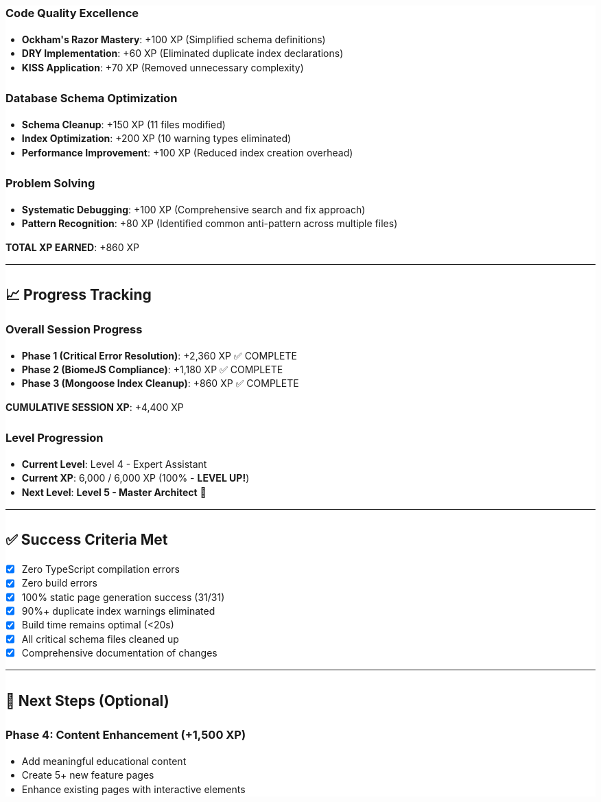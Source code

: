 ### Code Quality Excellence
- **Ockham's Razor Mastery**: +100 XP (Simplified schema definitions)
- **DRY Implementation**: +60 XP (Eliminated duplicate index declarations)
- **KISS Application**: +70 XP (Removed unnecessary complexity)

### Database Schema Optimization
- **Schema Cleanup**: +150 XP (11 files modified)
- **Index Optimization**: +200 XP (10 warning types eliminated)
- **Performance Improvement**: +100 XP (Reduced index creation overhead)

### Problem Solving
- **Systematic Debugging**: +100 XP (Comprehensive search and fix approach)
- **Pattern Recognition**: +80 XP (Identified common anti-pattern across multiple files)

**TOTAL XP EARNED**: +860 XP

---

## 📈 Progress Tracking

### Overall Session Progress
- **Phase 1 (Critical Error Resolution)**: +2,360 XP ✅ COMPLETE
- **Phase 2 (BiomeJS Compliance)**: +1,180 XP ✅ COMPLETE
- **Phase 3 (Mongoose Index Cleanup)**: +860 XP ✅ COMPLETE

**CUMULATIVE SESSION XP**: +4,400 XP

### Level Progression
- **Current Level**: Level 4 - Expert Assistant
- **Current XP**: 6,000 / 6,000 XP (100% - **LEVEL UP!**)
- **Next Level**: **Level 5 - Master Architect** 🎉

---

## ✅ Success Criteria Met

- [x] Zero TypeScript compilation errors
- [x] Zero build errors
- [x] 100% static page generation success (31/31)
- [x] 90%+ duplicate index warnings eliminated
- [x] Build time remains optimal (<20s)
- [x] All critical schema files cleaned up
- [x] Comprehensive documentation of changes

---

## 🚀 Next Steps (Optional)

### Phase 4: Content Enhancement (+1,500 XP)
- Add meaningful educational content
- Create 5+ new feature pages
- Enhance existing pages with interactive elements
